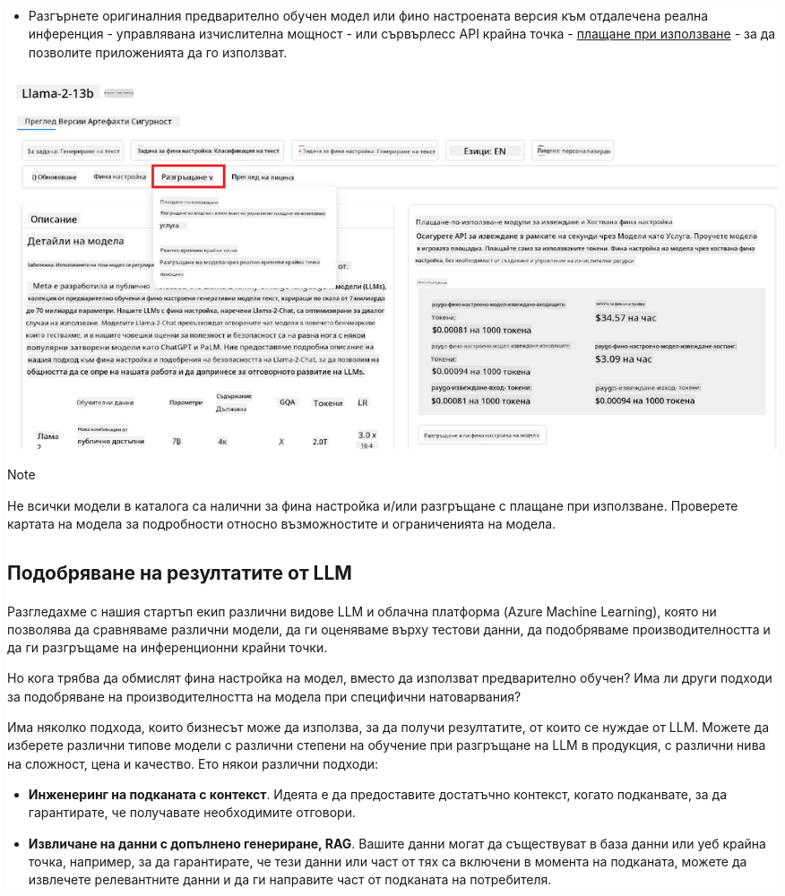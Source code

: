 - Разгърнете оригиналния предварително обучен модел или фино настроената версия към отдалечена реална инференция - управлявана изчислителна мощност - или сървърлесс API крайна точка - [плащане при използване](https://learn.microsoft.com/azure/ai-studio/how-to/model-catalog-overview#model-deployment-managed-compute-and-serverless-api-pay-as-you-go?WT.mc_id=academic-105485-koreyst) - за да позволите приложенията да го използват.

![Model deployment](../../../translated_images/ModelDeploy.7c78c2c5841567abf820d5da8354be454d3f20b62168905645aeac99e50c2562.bg.png)

> [!NOTE]
> Не всички модели в каталога са налични за фина настройка и/или разгръщане с плащане при използване. Проверете картата на модела за подробности относно възможностите и ограниченията на модела.

## Подобряване на резултатите от LLM

Разгледахме с нашия стартъп екип различни видове LLM и облачна платформа (Azure Machine Learning), която ни позволява да сравняваме различни модели, да ги оценяваме върху тестови данни, да подобряваме производителността и да ги разгръщаме на инференционни крайни точки.

Но кога трябва да обмислят фина настройка на модел, вместо да използват предварително обучен? Има ли други подходи за подобряване на производителността на модела при специфични натоварвания?

Има няколко подхода, които бизнесът може да използва, за да получи резултатите, от които се нуждае от LLM. Можете да изберете различни типове модели с различни степени на обучение при разгръщане на LLM в продукция, с различни нива на сложност, цена и качество. Ето някои различни подходи:

- **Инженеринг на подканата с контекст**. Идеята е да предоставите достатъчно контекст, когато подканвате, за да гарантирате, че получавате необходимите отговори.

- **Извличане на данни с допълнено генериране, RAG**. Вашите данни могат да съществуват в база данни или уеб крайна точка, например, за да гарантирате, че тези данни или част от тях са включени в момента на подканата, можете да извлечете релевантните данни и да ги направите част от подканата на потребителя.
